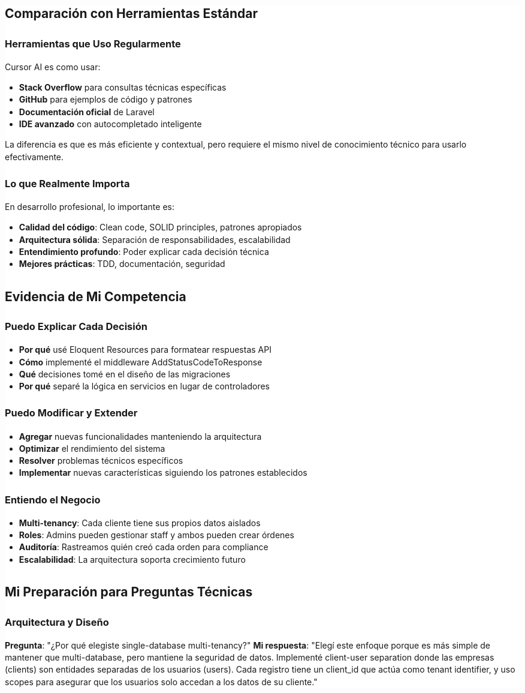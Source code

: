 ## Comparación con Herramientas Estándar

### Herramientas que Uso Regularmente
Cursor AI es como usar:
- **Stack Overflow** para consultas técnicas específicas
- **GitHub** para ejemplos de código y patrones
- **Documentación oficial** de Laravel
- **IDE avanzado** con autocompletado inteligente

La diferencia es que es más eficiente y contextual, pero requiere el mismo nivel de conocimiento técnico para usarlo efectivamente.

### Lo que Realmente Importa
En desarrollo profesional, lo importante es:
- **Calidad del código**: Clean code, SOLID principles, patrones apropiados
- **Arquitectura sólida**: Separación de responsabilidades, escalabilidad
- **Entendimiento profundo**: Poder explicar cada decisión técnica
- **Mejores prácticas**: TDD, documentación, seguridad

## Evidencia de Mi Competencia

### Puedo Explicar Cada Decisión
- **Por qué** usé Eloquent Resources para formatear respuestas API
- **Cómo** implementé el middleware AddStatusCodeToResponse
- **Qué** decisiones tomé en el diseño de las migraciones
- **Por qué** separé la lógica en servicios en lugar de controladores

### Puedo Modificar y Extender
- **Agregar** nuevas funcionalidades manteniendo la arquitectura
- **Optimizar** el rendimiento del sistema
- **Resolver** problemas técnicos específicos
- **Implementar** nuevas características siguiendo los patrones establecidos

### Entiendo el Negocio
- **Multi-tenancy**: Cada cliente tiene sus propios datos aislados
- **Roles**: Admins pueden gestionar staff y ambos pueden crear órdenes
- **Auditoría**: Rastreamos quién creó cada orden para compliance
- **Escalabilidad**: La arquitectura soporta crecimiento futuro

## Mi Preparación para Preguntas Técnicas

### Arquitectura y Diseño
**Pregunta**: "¿Por qué elegiste single-database multi-tenancy?"
**Mi respuesta**: "Elegí este enfoque porque es más simple de mantener que multi-database, pero mantiene la seguridad de datos. Implementé client-user separation donde las empresas (clients) son entidades separadas de los usuarios (users). Cada registro tiene un client_id que actúa como tenant identifier, y uso scopes para asegurar que los usuarios solo accedan a los datos de su cliente."
